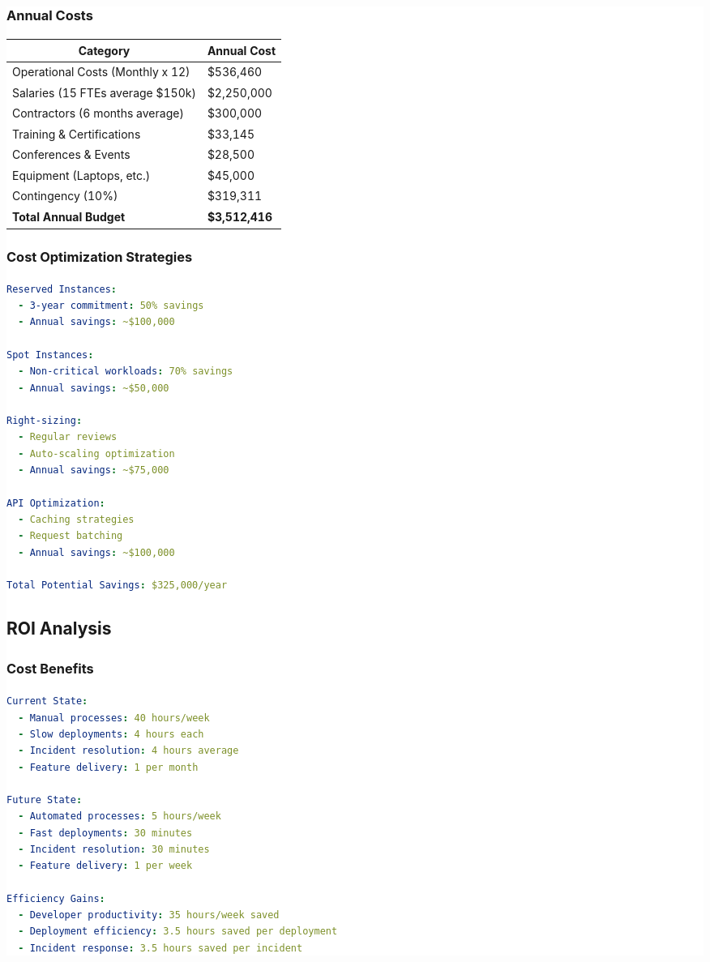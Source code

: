 ### Annual Costs

| Category | Annual Cost |
|----------|-------------|
| Operational Costs (Monthly x 12) | $536,460 |
| Salaries (15 FTEs average $150k) | $2,250,000 |
| Contractors (6 months average) | $300,000 |
| Training & Certifications | $33,145 |
| Conferences & Events | $28,500 |
| Equipment (Laptops, etc.) | $45,000 |
| Contingency (10%) | $319,311 |
| **Total Annual Budget** | **$3,512,416** |

### Cost Optimization Strategies

```yaml
Reserved Instances:
  - 3-year commitment: 50% savings
  - Annual savings: ~$100,000

Spot Instances:
  - Non-critical workloads: 70% savings
  - Annual savings: ~$50,000

Right-sizing:
  - Regular reviews
  - Auto-scaling optimization
  - Annual savings: ~$75,000

API Optimization:
  - Caching strategies
  - Request batching
  - Annual savings: ~$100,000

Total Potential Savings: $325,000/year
```

## ROI Analysis

### Cost Benefits

```yaml
Current State:
  - Manual processes: 40 hours/week
  - Slow deployments: 4 hours each
  - Incident resolution: 4 hours average
  - Feature delivery: 1 per month

Future State:
  - Automated processes: 5 hours/week
  - Fast deployments: 30 minutes
  - Incident resolution: 30 minutes
  - Feature delivery: 1 per week

Efficiency Gains:
  - Developer productivity: 35 hours/week saved
  - Deployment efficiency: 3.5 hours saved per deployment
  - Incident response: 3.5 hours saved per incident
```